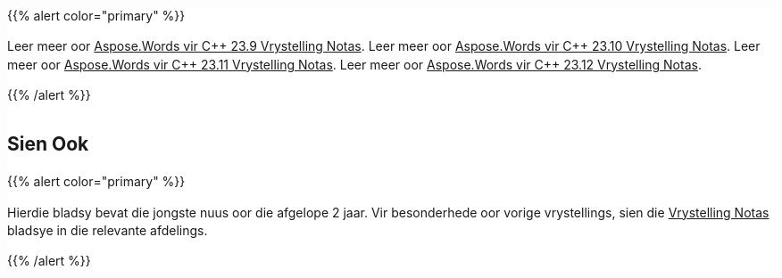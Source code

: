 {{% alert color="primary" %}}

Leer meer oor [Aspose.Words vir C++ 23.9 Vrystelling Notas](/words/cpp/aspose-words-for-cpp-23-9-release-notes/).
Leer meer oor [Aspose.Words vir C++ 23.10 Vrystelling Notas](https://releases.aspose.com/words/cpp/release-notes/2023/aspose-words-for-cpp-23-10-release-notes/).
Leer meer oor [Aspose.Words vir C++ 23.11 Vrystelling Notas](https://releases.aspose.com/words/cpp/release-notes/2023/aspose-words-for-cpp-23-11-release-notes/).
Leer meer oor [Aspose.Words vir C++ 23.12 Vrystelling Notas](https://releases.aspose.com/words/cpp/release-notes/2023/aspose-words-for-cpp-23-12-release-notes/).

{{% /alert %}}

## Sien Ook

{{% alert color="primary" %}}

Hierdie bladsy bevat die jongste nuus oor die afgelope 2 jaar. Vir besonderhede oor vorige vrystellings, sien die [Vrystelling Notas](/words/cpp/release-notes/) bladsye in die relevante afdelings.

{{% /alert %}}
